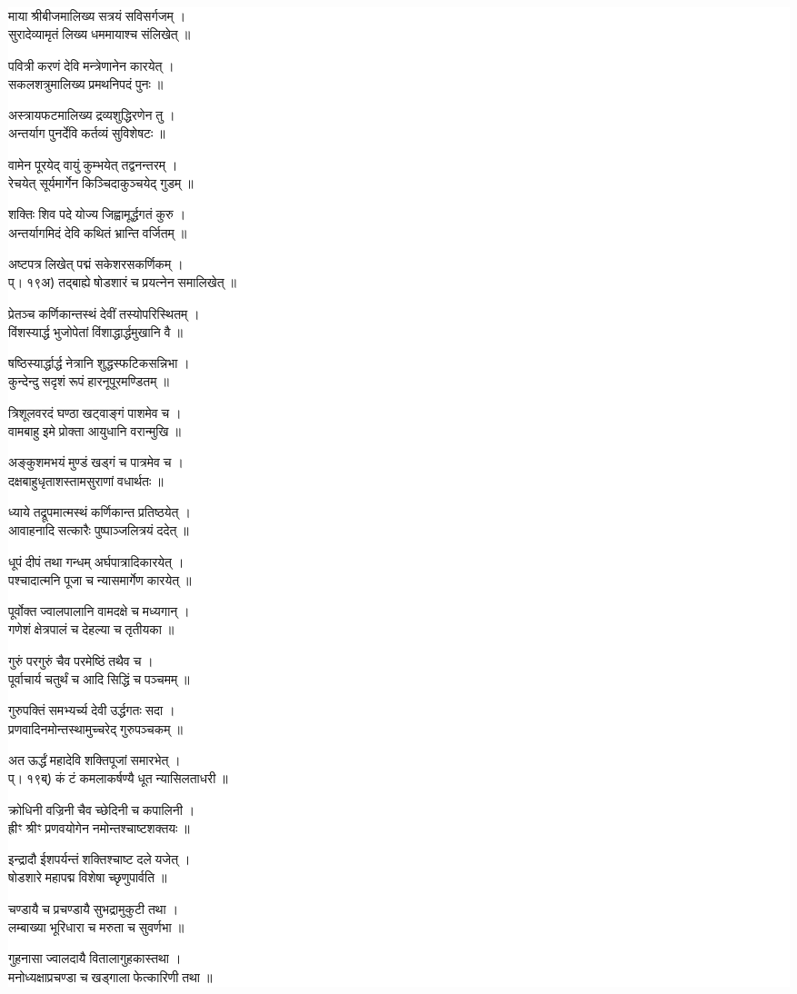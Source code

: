 माया श्रीबीजमालिख्य सत्रयं सविसर्गजम् ।  
सुरादेव्यामृतं लिख्य धममायाश्च संलिखेत् ॥  
  
पवित्री करणं देवि मन्त्रेणानेन कारयेत् ।  
सकलशत्रुमालिख्य प्रमथनिपदं पुनः ॥  
  
अस्त्रायफटमालिख्य द्रव्यशुद्धिरणेन तु ।  
अन्तर्याग पुनर्देवि कर्तव्यं सुविशेषटः ॥  
  
वामेन पूरयेद् वायुं कुम्भयेत् तद्वनन्तरम् ।  
रेचयेत् सूर्यमार्गेन किञ्चिदाकुञ्चयेद् गुडम् ॥  
  
शक्तिः शिव पदे योज्य जिह्वामूर्द्धगतं कुरु ।  
अन्तर्यागमिदं देवि कथितं भ्रान्ति वर्जितम् ॥  
  
अष्टपत्र लिखेत् पद्मं सकेशरसकर्णिकम् ।  
प्। १९अ) तद्बाह्ये षोडशारं च प्रयत्नेन समालिखेत् ॥  
  
प्रेतञ्च कर्णिकान्तस्थं देवीं तस्योपरिस्थितम् ।  
विंशस्यार्द्ध भुजोपेतां विंशाद्धार्द्धमुखानि वै ॥  
  
 षष्ठिस्यार्द्धार्द्ध नेत्रानि शुद्धस्फटिकसन्निभा ।  
कुन्देन्दु सदृशं रूपं हारनूपूरमण्डितम् ॥  
  
त्रिशूलवरदं घण्ठा खट्वाङ्गं पाशमेव च ।  
वामबाहु इमे प्रोक्ता आयुधानि वरान्मुखि ॥  
  
अङ्कुशमभयं मुण्डं खड्गं च पात्रमेव च ।  
दक्षबाहुधृताशस्तामसुराणां वधार्थतः ॥  
  
ध्याये तद्रूपमात्मस्थं कर्णिकान्त प्रतिष्ठयेत् ।  
आवाहनादि सत्कारैः पुष्पाञ्जलित्रयं ददेत् ॥  
  
धूपं दीपं तथा गन्धम् अर्घपात्रादिकारयेत् ।  
पश्चादात्मनि पूजा च न्यासमार्गेण कारयेत् ॥  
  
पूर्वोक्त ज्वालपालानि वामदक्षे च मध्यगान् ।  
गणेशं क्षेत्रपालं च देहल्या च तृतीयका ॥  
  
गुरुं परगुरुं चैव परमेष्ठिं तथैव च ।  
पूर्वाचार्य चतुर्थं च आदि सिद्धिं च पञ्चमम् ॥  
  
गुरुपक्तिं समभ्यर्च्य देवी उर्द्धगतः सदा ।  
प्रणवादिनमोन्तस्थामुच्चरेद् गुरुपञ्चकम् ॥  
  
अत ऊर्द्धं महादेवि शक्तिपूजां समारभेत् ।  
प्। १९ब्) कं टं कमलाकर्षण्यै धूत न्यासिलताधरी ॥  
  
क्रोधिनी वज्रिनी चैव च्छेदिनी च कपालिनी ।  
ह्रीꣳ श्रीꣳ प्रणवयोगेन नमोन्तश्चाष्टशक्तयः ॥  
  
इन्द्रादौ ईशपर्यन्तं शक्तिश्चाष्ट दले यजेत् ।  
षोडशारे महापद्म विशेषा च्छृणुपार्वति ॥  
  
चण्डायै च प्रचण्डायै सुभद्रामुकुटी तथा ।  
लम्बाख्या भूरिधारा च मरुता च सुवर्णभा ॥  
  
गुहनासा ज्वालदायै वितालागुहकास्तथा ।  
मनोध्यक्षाप्रचण्डा च खड्गाला फेत्कारिणी तथा ॥  
  